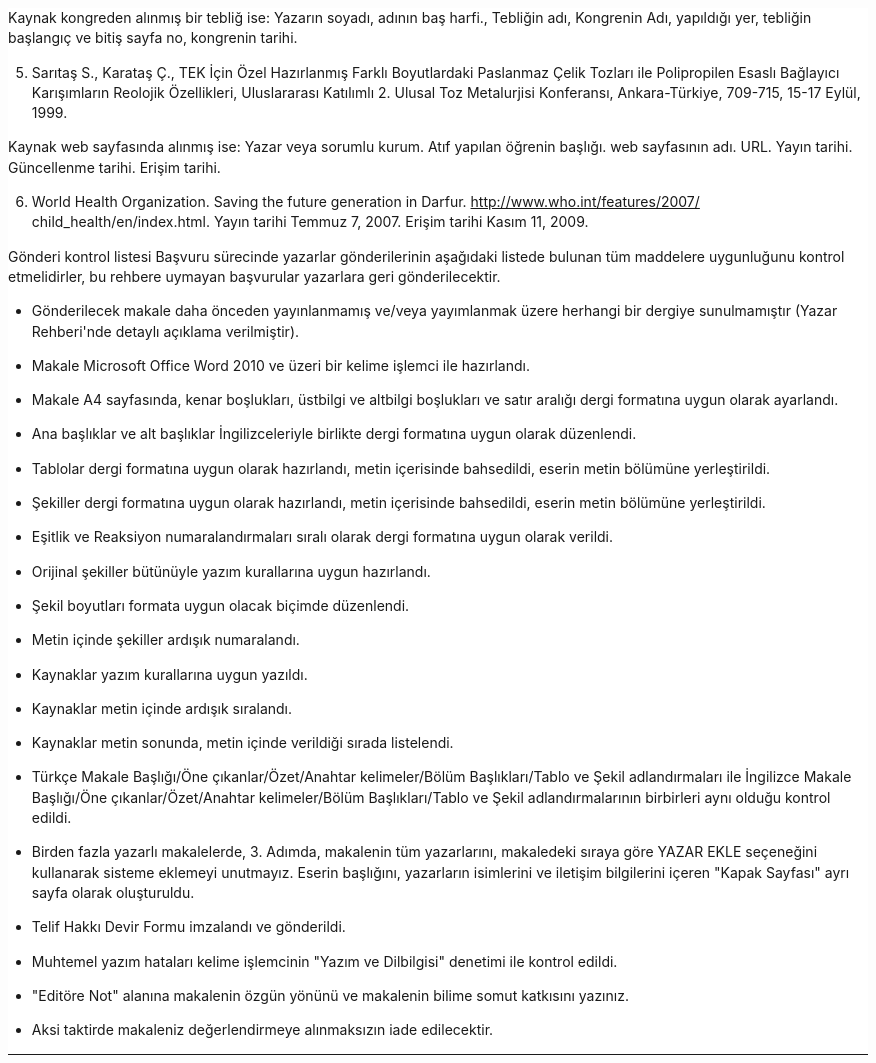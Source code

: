 Kaynak kongreden alınmış bir tebliğ ise: Yazarın soyadı, adının baş harfi., Tebliğin adı, Kongrenin Adı, yapıldığı yer, tebliğin başlangıç ve bitiş sayfa no, kongrenin tarihi.

5. Sarıtaş S., Karataş Ç., TEK İçin Özel Hazırlanmış Farklı Boyutlardaki Paslanmaz Çelik Tozları ile Polipropilen Esaslı Bağlayıcı Karışımların Reolojik Özellikleri, Uluslararası Katılımlı 2. Ulusal Toz Metalurjisi Konferansı, Ankara-Türkiye, 709-715, 15-17 Eylül, 1999.

Kaynak web sayfasında alınmış ise: Yazar veya sorumlu kurum. Atıf yapılan öğrenin başlığı. web sayfasının adı. URL. Yayın tarihi. Güncellenme tarihi. Erişim tarihi.

6. World Health Organization. Saving the future generation in Darfur. http://www.who.int/features/2007/ child_health/en/index.html. Yayın tarihi Temmuz 7, 2007. Erişim tarihi Kasım 11, 2009.

Gönderi kontrol listesi
Başvuru sürecinde yazarlar gönderilerinin aşağıdaki listede bulunan tüm maddelere uygunluğunu kontrol etmelidirler, bu rehbere uymayan başvurular yazarlara geri gönderilecektir.

- Gönderilecek makale daha önceden yayınlanmamış ve/veya yayımlanmak üzere herhangi bir dergiye sunulmamıştır (Yazar Rehberi'nde detaylı açıklama verilmiştir).
- Makale Microsoft Office Word 2010 ve üzeri bir kelime işlemci ile hazırlandı.
- Makale A4 sayfasında, kenar boşlukları, üstbilgi ve altbilgi boşlukları ve satır aralığı dergi formatına uygun olarak ayarlandı.
- Ana başlıklar ve alt başlıklar İngilizceleriyle birlikte dergi formatına uygun olarak düzenlendi.
- Tablolar dergi formatına uygun olarak hazırlandı, metin içerisinde bahsedildi, eserin metin bölümüne yerleştirildi.
- Şekiller dergi formatına uygun olarak hazırlandı, metin içerisinde bahsedildi, eserin metin bölümüne yerleştirildi.
- Eşitlik ve Reaksiyon numaralandırmaları sıralı olarak dergi formatına uygun olarak verildi.
- Orijinal şekiller bütünüyle yazım kurallarına uygun hazırlandı.
- Şekil boyutları formata uygun olacak biçimde düzenlendi.
- Metin içinde şekiller ardışık numaralandı.
- Kaynaklar yazım kurallarına uygun yazıldı.
- Kaynaklar metin içinde ardışık sıralandı.
- Kaynaklar metin sonunda, metin içinde verildiği sırada listelendi.

- Türkçe Makale Başlığı/Öne çıkanlar/Özet/Anahtar kelimeler/Bölüm Başlıkları/Tablo ve Şekil adlandırmaları ile İngilizce Makale Başlığı/Öne çıkanlar/Özet/Anahtar kelimeler/Bölüm Başlıkları/Tablo ve Şekil adlandırmalarının birbirleri aynı olduğu kontrol edildi.
- Birden fazla yazarlı makalelerde, 3. Adımda, makalenin tüm yazarlarını, makaledeki sıraya göre YAZAR EKLE seçeneğini kullanarak sisteme eklemeyi unutmayız.
  Eserin başlığını, yazarların isimlerini ve iletişim bilgilerini içeren "Kapak Sayfası" ayrı sayfa olarak oluşturuldu.

- Telif Hakkı Devir Formu imzalandı ve gönderildi.

- Muhtemel yazım hataları kelime işlemcinin "Yazım ve Dilbilgisi" denetimi ile kontrol edildi.
- "Editöre Not" alanına makalenin özgün yönünü ve makalenin bilime somut katkısını yazınız.

* Aksi taktirde makaleniz değerlendirmeye alınmaksızın iade edilecektir.

---
